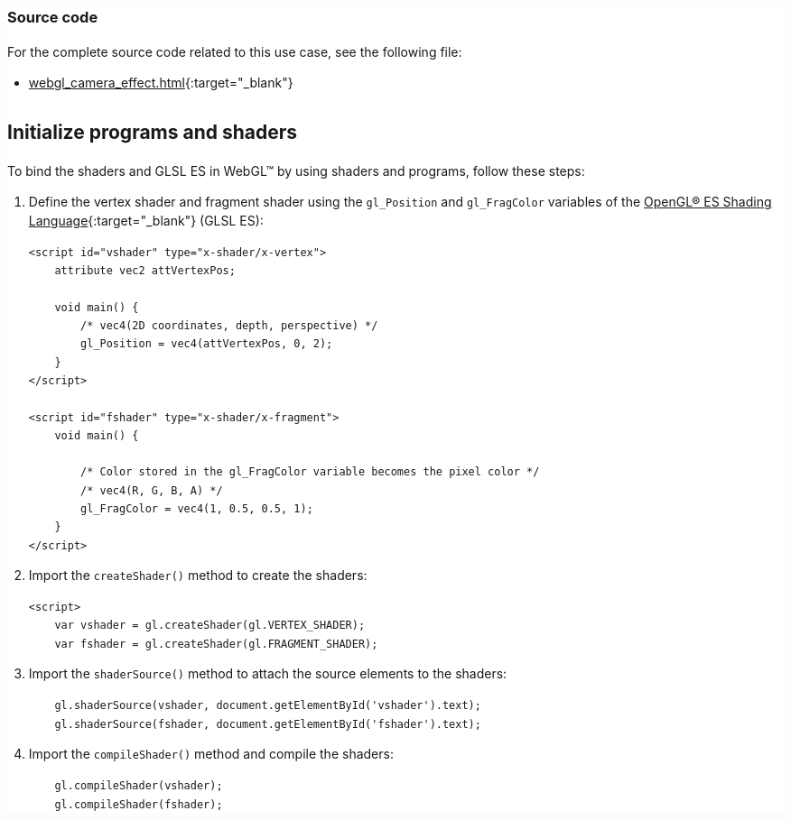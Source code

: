 ### Source code

For the complete source code related to this use case, see the following file:

- [webgl_camera_effect.html](http://download.tizen.org/misc/examples/w3c_html5/graphics/khronos_webgl){:target="_blank"}

## Initialize programs and shaders

To bind the shaders and GLSL ES in WebGL&trade; by using shaders and programs, follow these steps:

1. Define the vertex shader and fragment shader using the `gl_Position` and `gl_FragColor` variables of the [OpenGL&reg; ES Shading Language](https://www.khronos.org/files/opengles_shading_language.pdf){:target="_blank"} (GLSL ES):

   ```
   <script id="vshader" type="x-shader/x-vertex">
       attribute vec2 attVertexPos;

       void main() {
           /* vec4(2D coordinates, depth, perspective) */
           gl_Position = vec4(attVertexPos, 0, 2);
       }
   </script>

   <script id="fshader" type="x-shader/x-fragment">
       void main() {

           /* Color stored in the gl_FragColor variable becomes the pixel color */
           /* vec4(R, G, B, A) */
           gl_FragColor = vec4(1, 0.5, 0.5, 1);
       }
   </script>
   ```

2. Import the `createShader()` method to create the shaders:

   ```
   <script>
       var vshader = gl.createShader(gl.VERTEX_SHADER);
       var fshader = gl.createShader(gl.FRAGMENT_SHADER);
   ```

3. Import the `shaderSource()` method to attach the source elements to the shaders:

   ```
       gl.shaderSource(vshader, document.getElementById('vshader').text);
       gl.shaderSource(fshader, document.getElementById('fshader').text);
   ```

4. Import the `compileShader()` method and compile the shaders:

   ```
       gl.compileShader(vshader);
       gl.compileShader(fshader);
   ```
